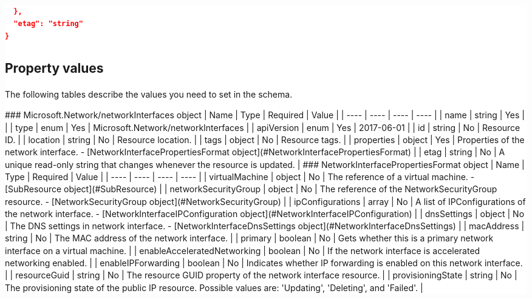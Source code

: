 ```json
  },
  "etag": "string"
}
```
## Property values

The following tables describe the values you need to set in the schema.

<a id="Microsoft.Network/networkInterfaces" />
### Microsoft.Network/networkInterfaces object
|  Name | Type | Required | Value |
|  ---- | ---- | ---- | ---- |
|  name | string | Yes |  |
|  type | enum | Yes | Microsoft.Network/networkInterfaces |
|  apiVersion | enum | Yes | 2017-06-01 |
|  id | string | No | Resource ID. |
|  location | string | No | Resource location. |
|  tags | object | No | Resource tags. |
|  properties | object | Yes | Properties of the network interface. - [NetworkInterfacePropertiesFormat object](#NetworkInterfacePropertiesFormat) |
|  etag | string | No | A unique read-only string that changes whenever the resource is updated. |


<a id="NetworkInterfacePropertiesFormat" />
### NetworkInterfacePropertiesFormat object
|  Name | Type | Required | Value |
|  ---- | ---- | ---- | ---- |
|  virtualMachine | object | No | The reference of a virtual machine. - [SubResource object](#SubResource) |
|  networkSecurityGroup | object | No | The reference of the NetworkSecurityGroup resource. - [NetworkSecurityGroup object](#NetworkSecurityGroup) |
|  ipConfigurations | array | No | A list of IPConfigurations of the network interface. - [NetworkInterfaceIPConfiguration object](#NetworkInterfaceIPConfiguration) |
|  dnsSettings | object | No | The DNS settings in network interface. - [NetworkInterfaceDnsSettings object](#NetworkInterfaceDnsSettings) |
|  macAddress | string | No | The MAC address of the network interface. |
|  primary | boolean | No | Gets whether this is a primary network interface on a virtual machine. |
|  enableAcceleratedNetworking | boolean | No | If the network interface is accelerated networking enabled. |
|  enableIPForwarding | boolean | No | Indicates whether IP forwarding is enabled on this network interface. |
|  resourceGuid | string | No | The resource GUID property of the network interface resource. |
|  provisioningState | string | No | The provisioning state of the public IP resource. Possible values are: 'Updating', 'Deleting', and 'Failed'. |

